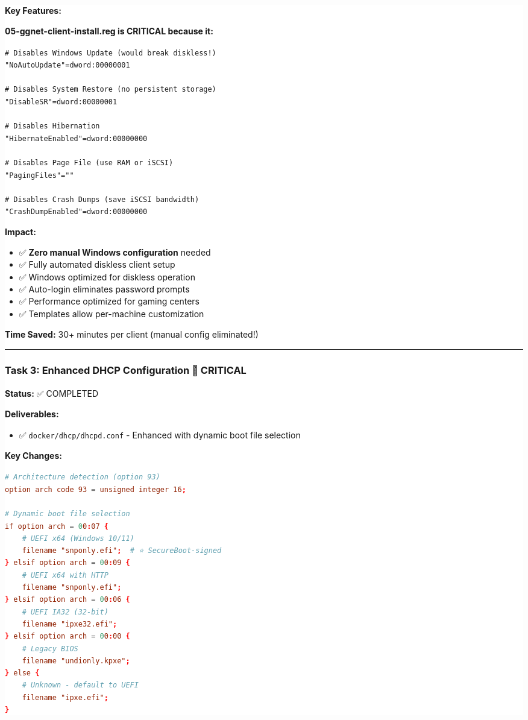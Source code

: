 **Key Features:**

**05-ggnet-client-install.reg is CRITICAL because it:**
```reg
# Disables Windows Update (would break diskless!)
"NoAutoUpdate"=dword:00000001

# Disables System Restore (no persistent storage)
"DisableSR"=dword:00000001

# Disables Hibernation
"HibernateEnabled"=dword:00000000

# Disables Page File (use RAM or iSCSI)
"PagingFiles"=""

# Disables Crash Dumps (save iSCSI bandwidth)
"CrashDumpEnabled"=dword:00000000
```

**Impact:**
- ✅ **Zero manual Windows configuration** needed
- ✅ Fully automated diskless client setup
- ✅ Windows optimized for diskless operation
- ✅ Auto-login eliminates password prompts
- ✅ Performance optimized for gaming centers
- ✅ Templates allow per-machine customization

**Time Saved:** 30+ minutes per client (manual config eliminated!)

---

### **Task 3: Enhanced DHCP Configuration** 🔴 CRITICAL

**Status:** ✅ COMPLETED

**Deliverables:**
- ✅ `docker/dhcp/dhcpd.conf` - Enhanced with dynamic boot file selection

**Key Changes:**
```conf
# Architecture detection (option 93)
option arch code 93 = unsigned integer 16;

# Dynamic boot file selection
if option arch = 00:07 {
    # UEFI x64 (Windows 10/11)
    filename "snponly.efi";  # ⭐ SecureBoot-signed
} elsif option arch = 00:09 {
    # UEFI x64 with HTTP
    filename "snponly.efi";
} elsif option arch = 00:06 {
    # UEFI IA32 (32-bit)
    filename "ipxe32.efi";
} elsif option arch = 00:00 {
    # Legacy BIOS
    filename "undionly.kpxe";
} else {
    # Unknown - default to UEFI
    filename "ipxe.efi";
}
```
